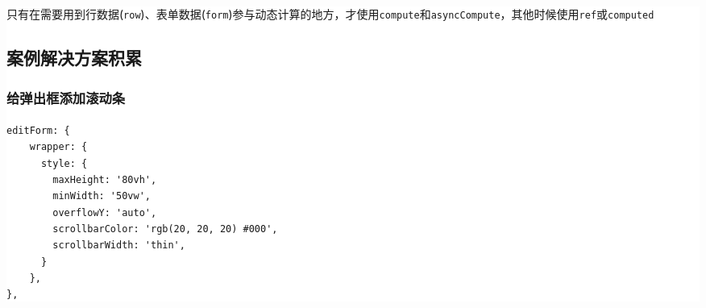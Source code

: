 只有在需要用到行数据(`row`)、表单数据(`form`)参与动态计算的地方，才使用`compute`和`asyncCompute`，其他时候使用`ref`或`computed`



## 案例解决方案积累

### 给弹出框添加滚动条

```tsx
editForm: {
    wrapper: {
      style: {
        maxHeight: '80vh',
        minWidth: '50vw',
        overflowY: 'auto',
        scrollbarColor: 'rgb(20, 20, 20) #000',
        scrollbarWidth: 'thin',
      }
    },
},
```

